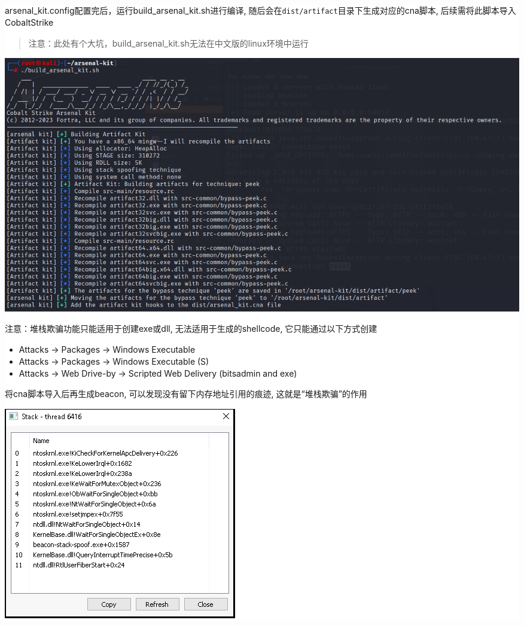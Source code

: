 arsenal_kit.config配置完后，运行build_arsenal_kit.sh进行编译, 随后会在`dist/artifact`目录下生成对应的cna脚本, 后续需将此脚本导入CobaltStrike

> 注意：此处有个大坑，build_arsenal_kit.sh无法在中文版的linux环境中运行

![image-20231013163758859](利用CS的Profile文件实现免杀/image-20231013163758859.png)



注意：堆栈欺骗功能只能适用于创建exe或dll, 无法适用于生成的shellcode, 它只能通过以下方式创建

- Attacks -> Packages -> Windows Executable
- Attacks -> Packages -> Windows Executable (S)
- Attacks -> Web Drive-by -> Scripted Web Delivery (bitsadmin and exe)



将cna脚本导入后再生成beacon, 可以发现没有留下内存地址引用的痕迹, 这就是“堆栈欺骗”的作用

![img](利用CS的Profile文件实现免杀/Screenshot-from-2023-05-07-15-06-49.jpg)	
